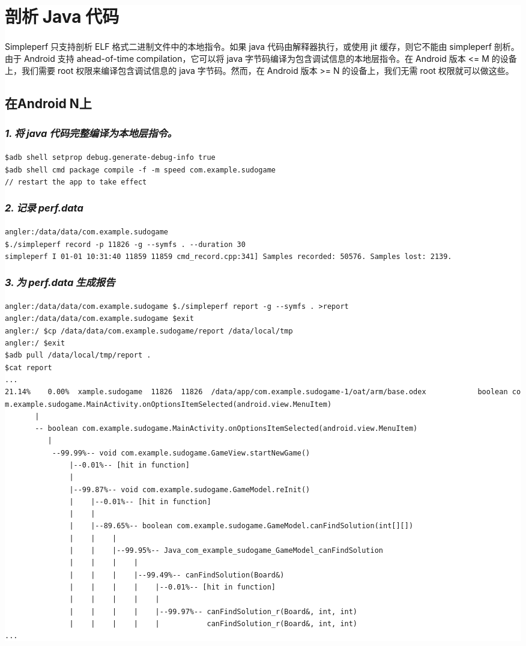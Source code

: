 ```
```

# 剖析 Java 代码
Simpleperf 只支持剖析 ELF 格式二进制文件中的本地指令。如果 java 代码由解释器执行，或使用 jit 缓存，则它不能由 simpleperf 剖析。由于 Android 支持 ahead-of-time compilation，它可以将 java 字节码编译为包含调试信息的本地层指令。在 Android 版本 <= M 的设备上，我们需要 root 权限来编译包含调试信息的 java 字节码。然而，在 Android 版本 >= N 的设备上，我们无需 root 权限就可以做这些。


## 在Android N上
### *1. 将 java 代码完整编译为本地层指令。*
```
$adb shell setprop debug.generate-debug-info true
$adb shell cmd package compile -f -m speed com.example.sudogame
// restart the app to take effect
```

### *2. 记录 perf.data*
```
angler:/data/data/com.example.sudogame 
$./simpleperf record -p 11826 -g --symfs . --duration 30
simpleperf I 01-01 10:31:40 11859 11859 cmd_record.cpp:341] Samples recorded: 50576. Samples lost: 2139.
```

### *3. 为 perf.data 生成报告*
```
angler:/data/data/com.example.sudogame $./simpleperf report -g --symfs . >report
angler:/data/data/com.example.sudogame $exit
angler:/ $cp /data/data/com.example.sudogame/report /data/local/tmp
angler:/ $exit
$adb pull /data/local/tmp/report .
$cat report
...
21.14%    0.00%  xample.sudogame  11826  11826  /data/app/com.example.sudogame-1/oat/arm/base.odex            boolean com.example.sudogame.MainActivity.onOptionsItemSelected(android.view.MenuItem)
       |
       -- boolean com.example.sudogame.MainActivity.onOptionsItemSelected(android.view.MenuItem)
          |
           --99.99%-- void com.example.sudogame.GameView.startNewGame()
               |--0.01%-- [hit in function]
               |
               |--99.87%-- void com.example.sudogame.GameModel.reInit()
               |    |--0.01%-- [hit in function]
               |    |
               |    |--89.65%-- boolean com.example.sudogame.GameModel.canFindSolution(int[][])
               |    |    |
               |    |    |--99.95%-- Java_com_example_sudogame_GameModel_canFindSolution
               |    |    |    |
               |    |    |    |--99.49%-- canFindSolution(Board&)
               |    |    |    |    |--0.01%-- [hit in function]
               |    |    |    |    |
               |    |    |    |    |--99.97%-- canFindSolution_r(Board&, int, int)
               |    |    |    |    |           canFindSolution_r(Board&, int, int)
...
```
